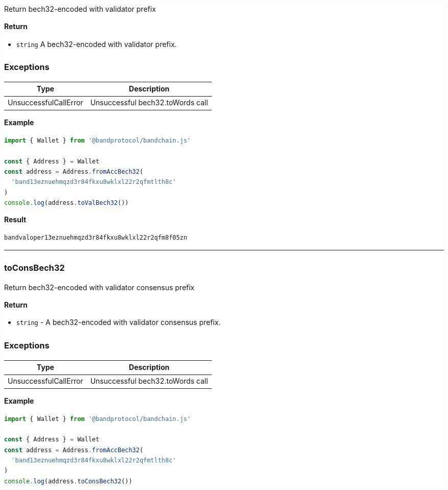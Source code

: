 Return bech32-encoded with validator prefix

**Return**

- `string` A bech32-encoded with validator prefix.

### Exceptions

| Type                  | Description                      |
| --------------------- | -------------------------------- |
| UnsuccessfulCallError | Unsuccessful bech32.toWords call |

**Example**

```js
import { Wallet } from '@bandprotocol/bandchain.js'

const { Address } = Wallet
const address = Address.fromAccBech32(
  'band13eznuehmqzd3r84fkxu8wklxl22r2qfmtlth8c'
)
console.log(address.toValBech32())
```

**Result**

```
bandvaloper13eznuehmqzd3r84fkxu8wklxl22r2qfm8f05zn
```

---

### toConsBech32

Return bech32-encoded with validator consensus prefix

**Return**

- `string` - A bech32-encoded with validator consensus prefix.

### Exceptions

| Type                  | Description                      |
| --------------------- | -------------------------------- |
| UnsuccessfulCallError | Unsuccessful bech32.toWords call |

**Example**

```js
import { Wallet } from '@bandprotocol/bandchain.js'

const { Address } = Wallet
const address = Address.fromAccBech32(
  'band13eznuehmqzd3r84fkxu8wklxl22r2qfmtlth8c'
)
console.log(address.toConsBech32())
```
